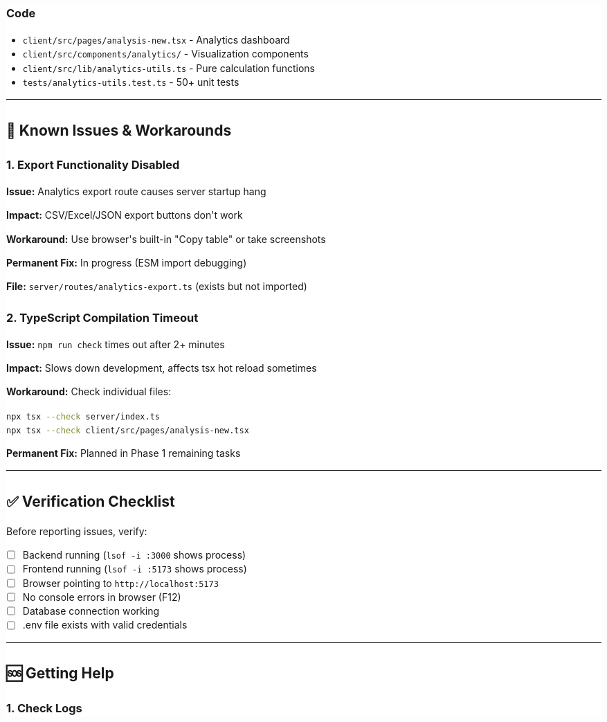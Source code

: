 ### Code
- `client/src/pages/analysis-new.tsx` - Analytics dashboard
- `client/src/components/analytics/` - Visualization components
- `client/src/lib/analytics-utils.ts` - Pure calculation functions
- `tests/analytics-utils.test.ts` - 50+ unit tests

---

## 🔧 Known Issues & Workarounds

### 1. Export Functionality Disabled

**Issue:** Analytics export route causes server startup hang

**Impact:** CSV/Excel/JSON export buttons don't work

**Workaround:** Use browser's built-in "Copy table" or take screenshots

**Permanent Fix:** In progress (ESM import debugging)

**File:** `server/routes/analytics-export.ts` (exists but not imported)

### 2. TypeScript Compilation Timeout

**Issue:** `npm run check` times out after 2+ minutes

**Impact:** Slows down development, affects tsx hot reload sometimes

**Workaround:** Check individual files:
```bash
npx tsx --check server/index.ts
npx tsx --check client/src/pages/analysis-new.tsx
```

**Permanent Fix:** Planned in Phase 1 remaining tasks

---

## ✅ Verification Checklist

Before reporting issues, verify:

- [ ] Backend running (`lsof -i :3000` shows process)
- [ ] Frontend running (`lsof -i :5173` shows process)
- [ ] Browser pointing to `http://localhost:5173`
- [ ] No console errors in browser (F12)
- [ ] Database connection working
- [ ] .env file exists with valid credentials

---

## 🆘 Getting Help

### 1. Check Logs
